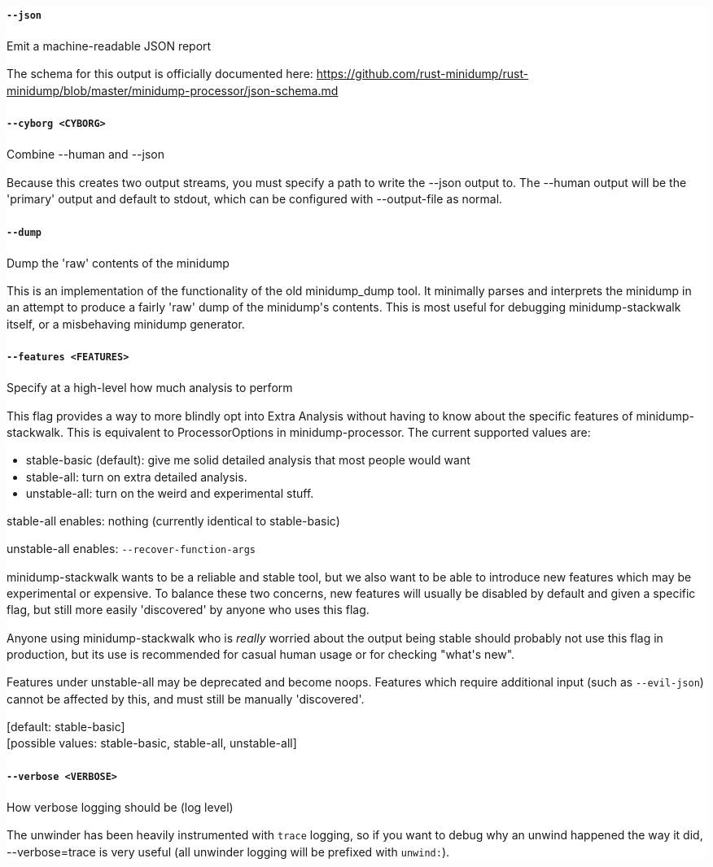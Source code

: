#### `--json`
Emit a machine-readable JSON report

The schema for this output is officially documented here:
https://github.com/rust-minidump/rust-minidump/blob/master/minidump-processor/json-schema.md

#### `--cyborg <CYBORG>`
Combine --human and --json

Because this creates two output streams, you must specify a path to write the --json
output to. The --human output will be the 'primary' output and default to stdout, which
can be configured with --output-file as normal.

#### `--dump`
Dump the 'raw' contents of the minidump

This is an implementation of the functionality of the old minidump_dump tool. It
minimally parses and interprets the minidump in an attempt to produce a fairly 'raw'
dump of the minidump's contents. This is most useful for debugging minidump-stackwalk
itself, or a misbehaving minidump generator.

#### `--features <FEATURES>`
Specify at a high-level how much analysis to perform

This flag provides a way to more blindly opt into Extra Analysis without having
to know about the specific features of minidump-stackwalk. This is equivalent to
ProcessorOptions in minidump-processor. The current supported values are:

* stable-basic (default): give me solid detailed analysis that most people would want
* stable-all: turn on extra detailed analysis.
* unstable-all: turn on the weird and experimental stuff.

stable-all enables: nothing (currently identical to stable-basic)

unstable-all enables: `--recover-function-args`

minidump-stackwalk wants to be a reliable and stable tool, but we also want to be able
to introduce new features which may be experimental or expensive. To balance these two
concerns, new features will usually be disabled by default and given a specific flag,
but still more easily 'discovered' by anyone who uses this flag.

Anyone using minidump-stackwalk who is *really* worried about the output being stable
should probably not use this flag in production, but its use is recommended for casual
human usage or for checking "what's new".

Features under unstable-all may be deprecated and become noops. Features which require
additional input (such as `--evil-json`) cannot be affected by this, and must still be
manually 'discovered'.

\[default: stable-basic]  
\[possible values: stable-basic, stable-all, unstable-all]  

#### `--verbose <VERBOSE>`
How verbose logging should be (log level)

The unwinder has been heavily instrumented with `trace` logging, so if you want to debug
why an unwind happened the way it did, --verbose=trace is very useful (all unwinder
logging will be prefixed with `unwind:`).
